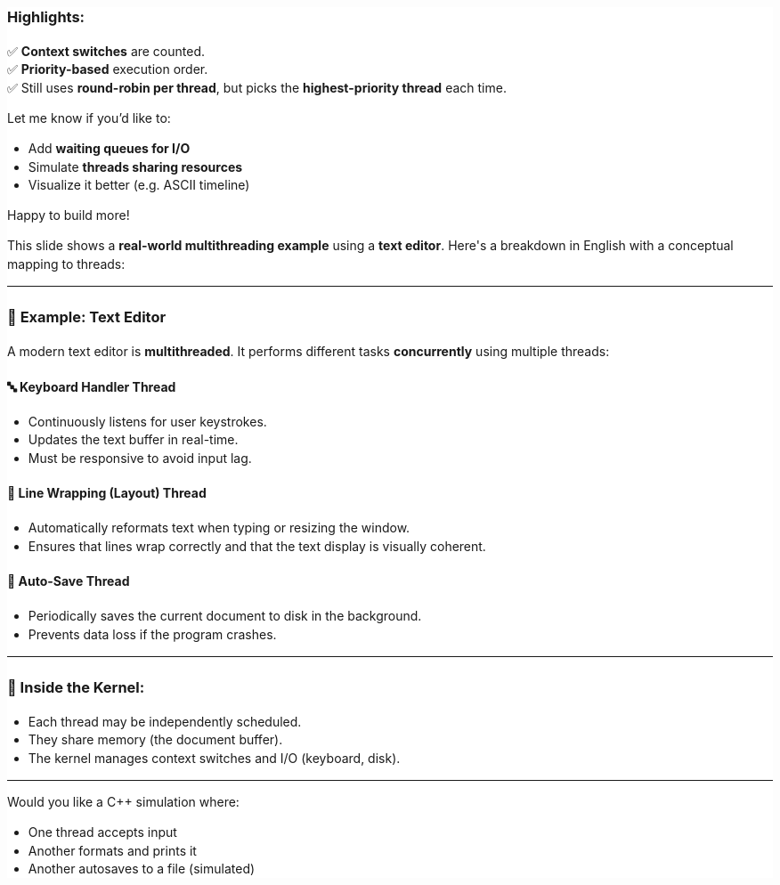 ```cpp
```

### Highlights:
✅ **Context switches** are counted.  
✅ **Priority-based** execution order.  
✅ Still uses **round-robin per thread**, but picks the **highest-priority thread** each time.

Let me know if you’d like to:
- Add **waiting queues for I/O**
- Simulate **threads sharing resources**
- Visualize it better (e.g. ASCII timeline)

Happy to build more!






This slide shows a **real-world multithreading example** using a **text editor**. Here's a breakdown in English with a conceptual mapping to threads:

---

### 📝 **Example: Text Editor**

A modern text editor is **multithreaded**. It performs different tasks **concurrently** using multiple threads:

#### 🔤 Keyboard Handler Thread
- Continuously listens for user keystrokes.
- Updates the text buffer in real-time.
- Must be responsive to avoid input lag.

#### 🧱 Line Wrapping (Layout) Thread
- Automatically reformats text when typing or resizing the window.
- Ensures that lines wrap correctly and that the text display is visually coherent.

#### 💾 Auto-Save Thread
- Periodically saves the current document to disk in the background.
- Prevents data loss if the program crashes.

---

### 🧠 Inside the Kernel:
- Each thread may be independently scheduled.
- They share memory (the document buffer).
- The kernel manages context switches and I/O (keyboard, disk).

---

Would you like a C++ simulation where:
- One thread accepts input
- Another formats and prints it
- Another autosaves to a file (simulated)
